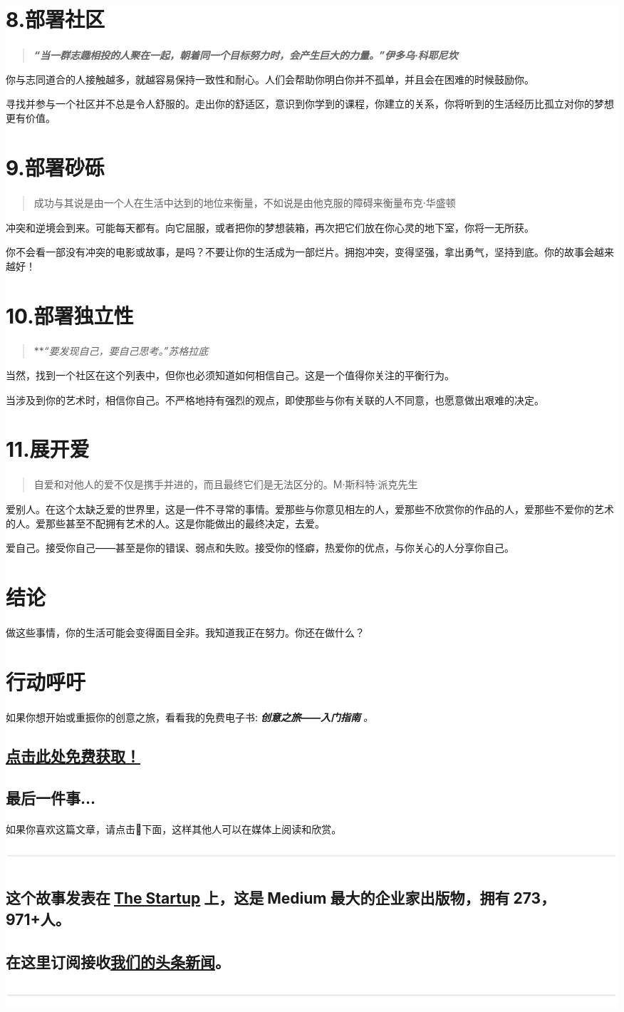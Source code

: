 # 8.部署社区

> ***“当一群志趣相投的人聚在一起，朝着同一个目标努力时，会产生巨大的力量。”伊多乌·科耶尼坎***

你与志同道合的人接触越多，就越容易保持一致性和耐心。人们会帮助你明白你并不孤单，并且会在困难的时候鼓励你。

寻找并参与一个社区并不总是令人舒服的。走出你的舒适区，意识到你学到的课程，你建立的关系，你将听到的生活经历比孤立对你的梦想更有价值。

# 9.部署砂砾

> 成功与其说是由一个人在生活中达到的地位来衡量，不如说是由他克服的障碍来衡量布克·华盛顿

冲突和逆境会到来。可能每天都有。向它屈服，或者把你的梦想装箱，再次把它们放在你心灵的地下室，你将一无所获。

你不会看一部没有冲突的电影或故事，是吗？不要让你的生活成为一部烂片。拥抱冲突，变得坚强，拿出勇气，坚持到底。你的故事会越来越好！

# 10.部署独立性

> ***“要发现自己，要自己思考。”*苏格拉底**

当然，找到一个社区在这个列表中，但你也必须知道如何相信自己。这是一个值得你关注的平衡行为。

当涉及到你的艺术时，相信你自己。不严格地持有强烈的观点，即使那些与你有关联的人不同意，也愿意做出艰难的决定。

# 11.展开爱

> 自爱和对他人的爱不仅是携手并进的，而且最终它们是无法区分的。M·斯科特·派克先生

爱别人。在这个太缺乏爱的世界里，这是一件不寻常的事情。爱那些与你意见相左的人，爱那些不欣赏你的作品的人，爱那些不爱你的艺术的人。爱那些甚至不配拥有艺术的人。这是你能做出的最终决定，去爱。

爱自己。接受你自己——甚至是你的错误、弱点和失败。接受你的怪癖，热爱你的优点，与你关心的人分享你自己。

# 结论

做这些事情，你的生活可能会变得面目全非。我知道我正在努力。你还在做什么？

# 行动呼吁

如果你想开始或重振你的创意之旅，看看我的免费电子书: ***创意之旅——入门指南*** *。*

## [点击此处免费获取！](http://www.michaelehenson.com/opt-in)

## 最后一件事…

如果你喜欢这篇文章，请点击👏下面，这样其他人可以在媒体上阅读和欣赏。

![](img/731acf26f5d44fdc58d99a6388fe935d.png)

## 这个故事发表在 [The Startup](https://medium.com/swlh) 上，这是 Medium 最大的企业家出版物，拥有 273，971+人。

## 在这里订阅接收[我们的头条新闻](http://growthsupply.com/the-startup-newsletter/)。

![](img/731acf26f5d44fdc58d99a6388fe935d.png)